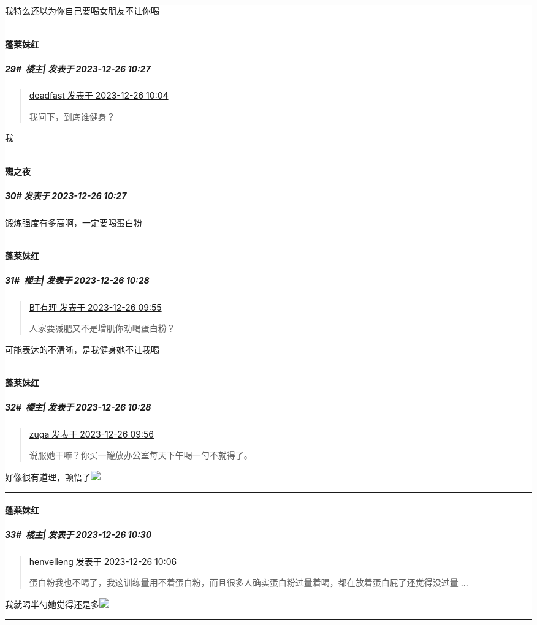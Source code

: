 我特么还以为你自己要喝女朋友不让你喝

*****

####  蓬莱妹红  
##### 29#         楼主| 发表于 2023-12-26 10:27

<blockquote><a href="httphttps://bbs.saraba1st.com/2b/forum.php?mod=redirect&amp;goto=findpost&amp;pid=63442677&amp;ptid=2165467" target="_blank">deadfast 发表于 2023-12-26 10:04</a>

我问下，到底谁健身？</blockquote>
我

*****

####  殤之夜  
##### 30#       发表于 2023-12-26 10:27

锻炼强度有多高啊，一定要喝蛋白粉


*****

####  蓬莱妹红  
##### 31#         楼主| 发表于 2023-12-26 10:28

<blockquote><a href="httphttps://bbs.saraba1st.com/2b/forum.php?mod=redirect&amp;goto=findpost&amp;pid=63442581&amp;ptid=2165467" target="_blank">BT有理 发表于 2023-12-26 09:55</a>

人家要减肥又不是增肌你劝喝蛋白粉？</blockquote>
可能表达的不清晰，是我健身她不让我喝

*****

####  蓬莱妹红  
##### 32#         楼主| 发表于 2023-12-26 10:28

<blockquote><a href="httphttps://bbs.saraba1st.com/2b/forum.php?mod=redirect&amp;goto=findpost&amp;pid=63442590&amp;ptid=2165467" target="_blank">zuga 发表于 2023-12-26 09:56</a>

说服她干嘛？你买一罐放办公室每天下午喝一勺不就得了。</blockquote>
好像很有道理，顿悟了<img src="https://static.saraba1st.com/image/smiley/face2017/106.png" referrerpolicy="no-referrer">

*****

####  蓬莱妹红  
##### 33#         楼主| 发表于 2023-12-26 10:30

<blockquote><a href="httphttps://bbs.saraba1st.com/2b/forum.php?mod=redirect&amp;goto=findpost&amp;pid=63442700&amp;ptid=2165467" target="_blank">henvelleng 发表于 2023-12-26 10:06</a>

蛋白粉我也不喝了，我这训练量用不着蛋白粉，而且很多人确实蛋白粉过量着喝，都在放着蛋白屁了还觉得没过量 ...</blockquote>
我就喝半勺她觉得还是多<img src="https://static.saraba1st.com/image/smiley/face2017/139.png" referrerpolicy="no-referrer">

*****
